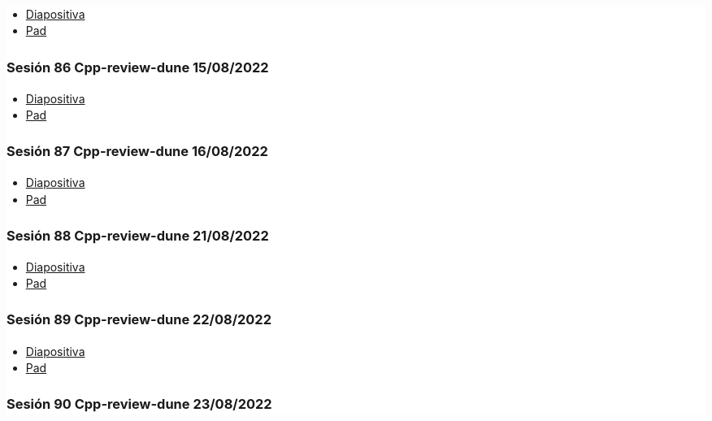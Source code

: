 - [Diapositiva](https://cpp-review-dune.github.io/meetings-2022/2022-08-14.pdf)
- [Pad](https://yopad.eu/p/2022-08-14-dune-365days)

### Sesión 86 Cpp-review-dune 15/08/2022

<iframe width="610" height="350"
  sandbox="allow-same-origin allow-scripts allow-popups"
  src="https://www.youtube-nocookie.com/embed/Lbs7XQrjrNE"
  frameborder="0" allowfullscreen>
</iframe>

- [Diapositiva](https://cpp-review-dune.github.io/meetings-2022/2022-08-15.pdf)
- [Pad](https://yopad.eu/p/2022-08-15-dune-365days)

### Sesión 87 Cpp-review-dune 16/08/2022

<iframe width="610" height="350"
  sandbox="allow-same-origin allow-scripts allow-popups"
  src="https://www.youtube-nocookie.com/embed/cF9vZZxulPQ"
  frameborder="0" allowfullscreen>
</iframe>

- [Diapositiva](https://cpp-review-dune.github.io/meetings-2022/2022-08-16.pdf)
- [Pad](https://yopad.eu/p/2022-08-16-dune-365days)

### Sesión 88 Cpp-review-dune 21/08/2022

<iframe width="610" height="350"
  sandbox="allow-same-origin allow-scripts allow-popups"
  src="https://www.youtube-nocookie.com/embed/-QKUnV7NPA4"
  frameborder="0" allowfullscreen>
</iframe>

- [Diapositiva](https://cpp-review-dune.github.io/meetings-2022/2022-08-21.pdf)
- [Pad](https://yopad.eu/p/2022-08-21-dune-365days)

### Sesión 89 Cpp-review-dune 22/08/2022

<iframe width="610" height="350"
  sandbox="allow-same-origin allow-scripts allow-popups"
  src="https://www.youtube-nocookie.com/embed/qg68a9d49_8"
  frameborder="0" allowfullscreen>
</iframe>

- [Diapositiva](https://cpp-review-dune.github.io/meetings-2022/2022-08-22.pdf)
- [Pad](https://yopad.eu/p/2022-08-22-dune-365days)

### Sesión 90 Cpp-review-dune 23/08/2022

<iframe width="610" height="350"
  sandbox="allow-same-origin allow-scripts allow-popups"
  src="https://www.youtube-nocookie.com/embed/P3isRikXUOs"
  frameborder="0" allowfullscreen>
</iframe>
